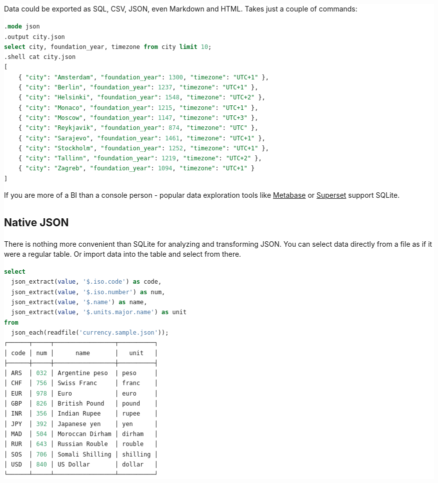 Data could be exported as SQL, CSV, JSON, even Markdown and HTML. Takes just a couple of commands:

```sql
.mode json
.output city.json
select city, foundation_year, timezone from city limit 10;
.shell cat city.json
[
    { "city": "Amsterdam", "foundation_year": 1300, "timezone": "UTC+1" },
    { "city": "Berlin", "foundation_year": 1237, "timezone": "UTC+1" },
    { "city": "Helsinki", "foundation_year": 1548, "timezone": "UTC+2" },
    { "city": "Monaco", "foundation_year": 1215, "timezone": "UTC+1" },
    { "city": "Moscow", "foundation_year": 1147, "timezone": "UTC+3" },
    { "city": "Reykjavik", "foundation_year": 874, "timezone": "UTC" },
    { "city": "Sarajevo", "foundation_year": 1461, "timezone": "UTC+1" },
    { "city": "Stockholm", "foundation_year": 1252, "timezone": "UTC+1" },
    { "city": "Tallinn", "foundation_year": 1219, "timezone": "UTC+2" },
    { "city": "Zagreb", "foundation_year": 1094, "timezone": "UTC+1" }
]
```

If you are more of a BI than a console person - popular data exploration tools like [Metabase](https://www.metabase.com/) or [Superset](https://superset.apache.org/) support SQLite.

## Native JSON

There is nothing more convenient than SQLite for analyzing and transforming JSON. You can select data directly from a file as if it were a regular table. Or import data into the table and select from there.

```sql
select
  json_extract(value, '$.iso.code') as code,
  json_extract(value, '$.iso.number') as num,
  json_extract(value, '$.name') as name,
  json_extract(value, '$.units.major.name') as unit
from
  json_each(readfile('currency.sample.json'));
┌──────┬─────┬─────────────────┬──────────┐
│ code │ num │      name       │   unit   │
├──────┼─────┼─────────────────┼──────────┤
│ ARS  │ 032 │ Argentine peso  | peso     │
│ CHF  │ 756 │ Swiss Franc     │ franc    │
│ EUR  │ 978 │ Euro            │ euro     │
│ GBP  │ 826 │ British Pound   │ pound    │
│ INR  │ 356 │ Indian Rupee    │ rupee    │
│ JPY  │ 392 │ Japanese yen    │ yen      │
│ MAD  │ 504 │ Moroccan Dirham │ dirham   │
│ RUR  │ 643 │ Russian Rouble  │ rouble   │
│ SOS  │ 706 │ Somali Shilling │ shilling │
│ USD  │ 840 │ US Dollar       │ dollar   │
└──────┴─────┴─────────────────┴──────────┘
```
